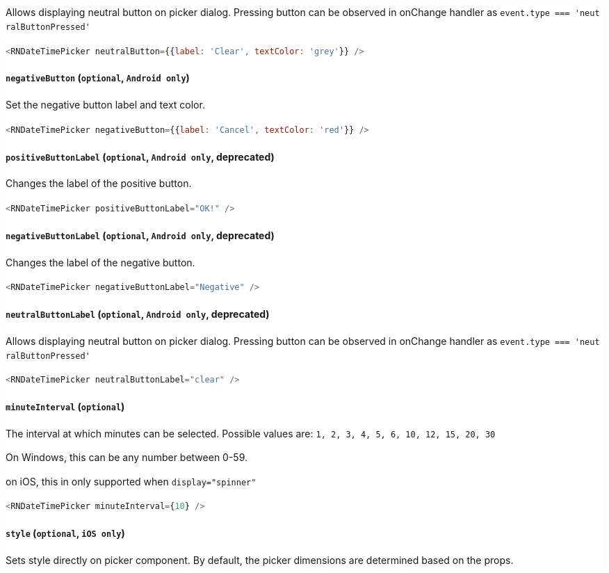 Allows displaying neutral button on picker dialog.
Pressing button can be observed in onChange handler as `event.type === 'neutralButtonPressed'`

```js
<RNDateTimePicker neutralButton={{label: 'Clear', textColor: 'grey'}} />
```

#### `negativeButton` (`optional`, `Android only`)

Set the negative button label and text color.

```js
<RNDateTimePicker negativeButton={{label: 'Cancel', textColor: 'red'}} />
```

#### `positiveButtonLabel` (`optional`, `Android only`, deprecated)

Changes the label of the positive button.

```js
<RNDateTimePicker positiveButtonLabel="OK!" />
```

#### `negativeButtonLabel` (`optional`, `Android only`, deprecated)

Changes the label of the negative button.

```js
<RNDateTimePicker negativeButtonLabel="Negative" />
```

#### `neutralButtonLabel` (`optional`, `Android only`, deprecated)

Allows displaying neutral button on picker dialog.
Pressing button can be observed in onChange handler as `event.type === 'neutralButtonPressed'`

```js
<RNDateTimePicker neutralButtonLabel="clear" />
```

#### `minuteInterval` (`optional`)

The interval at which minutes can be selected.
Possible values are: `1, 2, 3, 4, 5, 6, 10, 12, 15, 20, 30`

On Windows, this can be any number between 0-59.

on iOS, this in only supported when `display="spinner"`

```js
<RNDateTimePicker minuteInterval={10} />
```

#### `style` (`optional`, `iOS only`)

Sets style directly on picker component. By default, the picker dimensions are determined based on the props.

